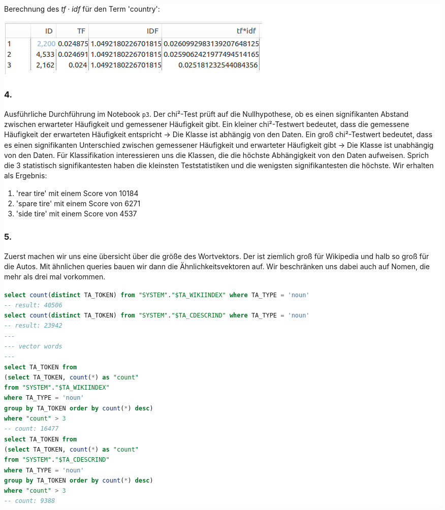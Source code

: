 Berechnung des $tf \cdot idf$ für den Term 'country':

![image](res/Wiki4.PNG)

### 4.

Ausführliche Durchführung im Notebook `p3`.
Der chi²-Test prüft auf die Nullhypothese, ob es einen signifikanten Abstand zwischen erwarteter Häufigkeit und gemessener Häufigkeit gibt.
Ein kleiner chi²-Testwert bedeutet, dass die gemessene Häufigkeit der erwarteten Häufigkeit entspricht -> Die Klasse ist abhängig von den Daten.
Ein groß chi²-Testwert bedeutet, dass es einen signifikanten Unterschied zwischen gemessener Häufigkeit und erwarteter Häufigkeit gibt -> Die Klasse ist unabhängig von den Daten.
Für Klassifikation interessieren uns die Klassen, die die höchste Abhängigkeit von den Daten aufweisen. Sprich die 3 statistisch signifikantesten haben die kleinsten Teststatistiken und die wenigsten signifikantesten die höchste.
Wir erhalten als Ergebnis:

1. 'rear tire' mit einem Score von 10184
2. 'spare tire' mit einem Score von 6271
3. 'side tire' mit einem Score von 4537

### 5.

Zuerst machen wir uns eine übersicht über die größe des Wortvektors. Der ist ziemlich groß für Wikipedia und halb so groß für die Autos. Mit ähnlichen queries bauen wir dann die Ähnlichkeitsvektoren auf.
Wir beschränken uns dabei auch auf Nomen, die mehr als drei mal vorkommen.

```sql
select count(distinct TA_TOKEN) from "SYSTEM"."$TA_WIKIINDEX" where TA_TYPE = 'noun'
-- result: 40506
select count(distinct TA_TOKEN) from "SYSTEM"."$TA_CDESCRIND" where TA_TYPE = 'noun'
-- result: 23942
---
--- vector words
---
select TA_TOKEN from
(select TA_TOKEN, count(*) as "count"
from "SYSTEM"."$TA_WIKIINDEX"
where TA_TYPE = 'noun'
group by TA_TOKEN order by count(*) desc)
where "count" > 3
-- count: 16477
select TA_TOKEN from
(select TA_TOKEN, count(*) as "count"
from "SYSTEM"."$TA_CDESCRIND"
where TA_TYPE = 'noun'
group by TA_TOKEN order by count(*) desc)
where "count" > 3
-- count: 9388
```
